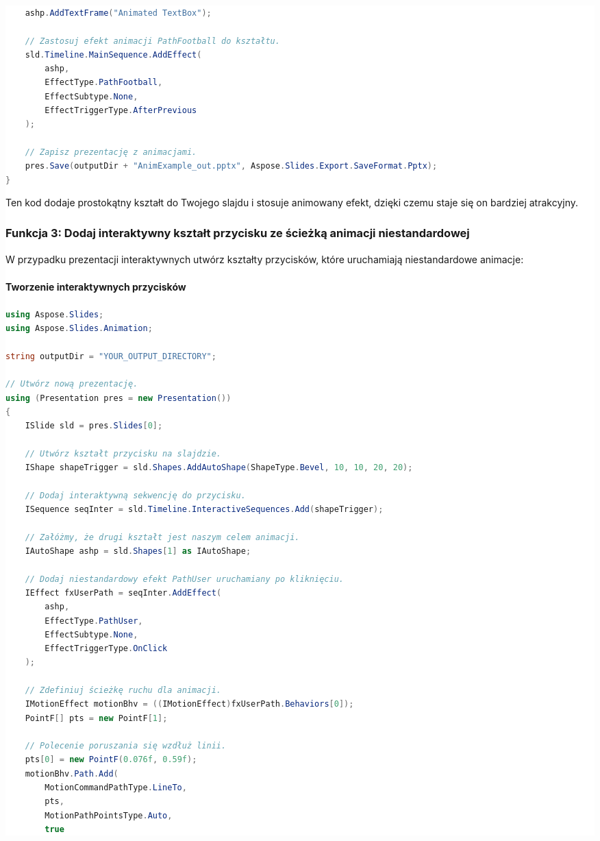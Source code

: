 ```csharp
    ashp.AddTextFrame("Animated TextBox");

    // Zastosuj efekt animacji PathFootball do kształtu.
    sld.Timeline.MainSequence.AddEffect(
        ashp,
        EffectType.PathFootball,
        EffectSubtype.None,
        EffectTriggerType.AfterPrevious
    );

    // Zapisz prezentację z animacjami.
    pres.Save(outputDir + "AnimExample_out.pptx", Aspose.Slides.Export.SaveFormat.Pptx);
}
```

Ten kod dodaje prostokątny kształt do Twojego slajdu i stosuje animowany efekt, dzięki czemu staje się on bardziej atrakcyjny.

### Funkcja 3: Dodaj interaktywny kształt przycisku ze ścieżką animacji niestandardowej

W przypadku prezentacji interaktywnych utwórz kształty przycisków, które uruchamiają niestandardowe animacje:

#### Tworzenie interaktywnych przycisków
```csharp
using Aspose.Slides;
using Aspose.Slides.Animation;

string outputDir = "YOUR_OUTPUT_DIRECTORY";

// Utwórz nową prezentację.
using (Presentation pres = new Presentation())
{
    ISlide sld = pres.Slides[0];

    // Utwórz kształt przycisku na slajdzie.
    IShape shapeTrigger = sld.Shapes.AddAutoShape(ShapeType.Bevel, 10, 10, 20, 20);

    // Dodaj interaktywną sekwencję do przycisku.
    ISequence seqInter = sld.Timeline.InteractiveSequences.Add(shapeTrigger);

    // Załóżmy, że drugi kształt jest naszym celem animacji.
    IAutoShape ashp = sld.Shapes[1] as IAutoShape;

    // Dodaj niestandardowy efekt PathUser uruchamiany po kliknięciu.
    IEffect fxUserPath = seqInter.AddEffect(
        ashp,
        EffectType.PathUser,
        EffectSubtype.None,
        EffectTriggerType.OnClick
    );

    // Zdefiniuj ścieżkę ruchu dla animacji.
    IMotionEffect motionBhv = ((IMotionEffect)fxUserPath.Behaviors[0]);
    PointF[] pts = new PointF[1];

    // Polecenie poruszania się wzdłuż linii.
    pts[0] = new PointF(0.076f, 0.59f);
    motionBhv.Path.Add(
        MotionCommandPathType.LineTo,
        pts,
        MotionPathPointsType.Auto,
        true
```
